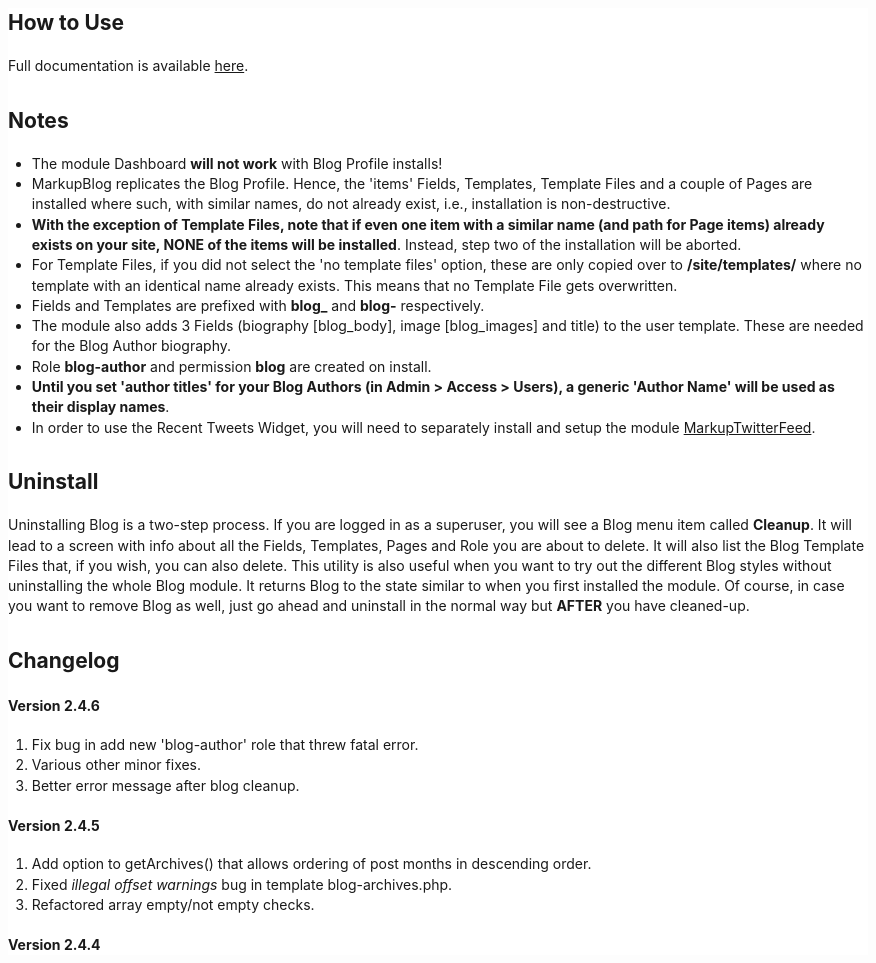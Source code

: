 ## How to Use

Full documentation is available [here](http://blog.kongondo.com/).

## Notes

- The module Dashboard **will not work** with Blog Profile installs!
- MarkupBlog replicates the Blog Profile. Hence, the 'items' Fields, Templates, Template Files and a couple of Pages are installed where such, with similar names, do not already exist, i.e., installation is non-destructive.
- **With the exception of Template Files, note that if even one item with a similar name (and path for Page items) already exists on your site, NONE of the items will be installed**. Instead, step two of the installation will be aborted.
- For Template Files, if you did not select the 'no template files' option, these are only copied over to **/site/templates/** where no template with an identical name already exists. This means that no Template File gets overwritten.
- Fields and Templates are prefixed with **blog\_** and **blog-** respectively.
- The module also adds 3 Fields (biography [blog_body], image [blog_images] and title) to the user template. These are needed for the Blog Author biography.
- Role **blog-author** and permission **blog** are created on install.
- **Until you set 'author titles' for your Blog Authors (in Admin > Access > Users), a generic 'Author Name' will be used as their display names**.
- In order to use the Recent Tweets Widget, you will need to separately install and setup the module [MarkupTwitterFeed](http://mods.pw/d).

## Uninstall

Uninstalling Blog is a two-step process. If you are logged in as a superuser, you will see a Blog menu item called **Cleanup**. It will lead to a screen with info about all the Fields, Templates, Pages and Role you are about to delete. It will also list the Blog Template Files that, if you wish, you can also delete. This utility is also useful when you want to try out the different Blog styles without uninstalling the whole Blog module. It returns Blog to the state similar to when you first installed the module. Of course, in case you want to remove Blog as well, just go ahead and uninstall in the normal way but **AFTER** you have cleaned-up.

## Changelog

#### Version 2.4.6

1. Fix bug in add new 'blog-author' role that threw fatal error.
2. Various other minor fixes.
3. Better error message after blog cleanup.

#### Version 2.4.5

1. Add option to getArchives() that allows ordering of post months in descending order.
2. Fixed _illegal offset warnings_ bug in template blog-archives.php.
3. Refactored array empty/not empty checks.

#### Version 2.4.4
